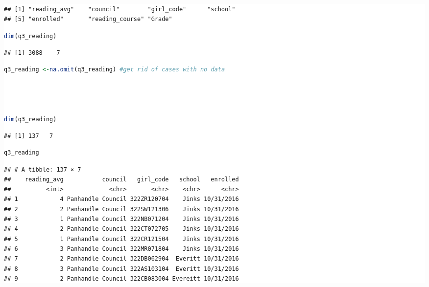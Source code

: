     ## [1] "reading_avg"    "council"        "girl_code"      "school"        
    ## [5] "enrolled"       "reading_course" "Grade"

``` r
dim(q3_reading)
```

    ## [1] 3088    7

``` r
q3_reading <-na.omit(q3_reading) #get rid of cases with no data




dim(q3_reading)
```

    ## [1] 137   7

``` r
q3_reading
```

    ## # A tibble: 137 × 7
    ##    reading_avg           council   girl_code   school   enrolled
    ##          <int>             <chr>       <chr>    <chr>      <chr>
    ## 1            4 Panhandle Council 322ZR120704    Jinks 10/31/2016
    ## 2            2 Panhandle Council 322SW121306    Jinks 10/31/2016
    ## 3            1 Panhandle Council 322NB071204    Jinks 10/31/2016
    ## 4            2 Panhandle Council 322CT072705    Jinks 10/31/2016
    ## 5            1 Panhandle Council 322CR121504    Jinks 10/31/2016
    ## 6            3 Panhandle Council 322MR071804    Jinks 10/31/2016
    ## 7            2 Panhandle Council 322DB062904  Everitt 10/31/2016
    ## 8            3 Panhandle Council 322AS103104  Everitt 10/31/2016
    ## 9            2 Panhandle Council 322CB083004 Evereitt 10/31/2016